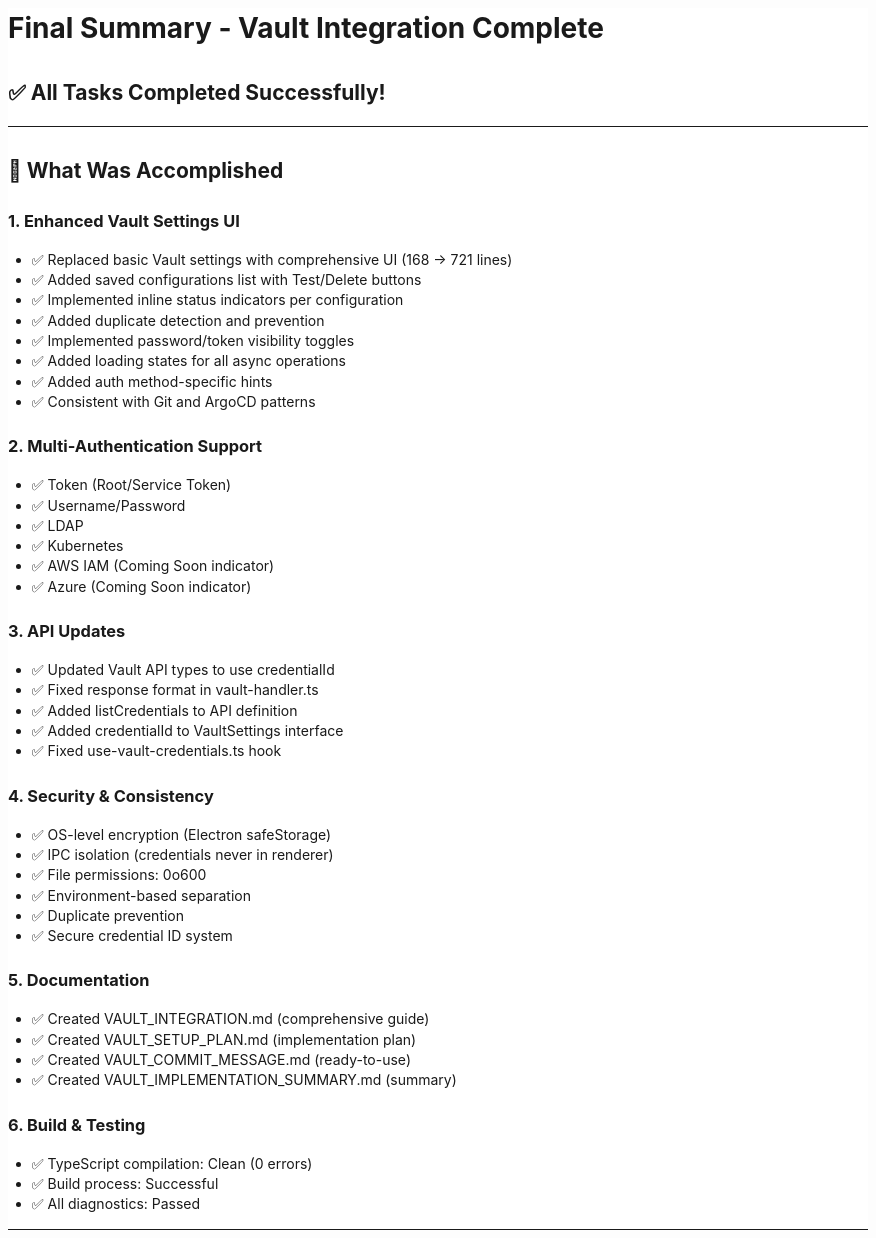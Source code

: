 # Final Summary - Vault Integration Complete

## ✅ All Tasks Completed Successfully!

---

## 🎯 What Was Accomplished

### 1. Enhanced Vault Settings UI
- ✅ Replaced basic Vault settings with comprehensive UI (168 → 721 lines)
- ✅ Added saved configurations list with Test/Delete buttons
- ✅ Implemented inline status indicators per configuration
- ✅ Added duplicate detection and prevention
- ✅ Implemented password/token visibility toggles
- ✅ Added loading states for all async operations
- ✅ Added auth method-specific hints
- ✅ Consistent with Git and ArgoCD patterns

### 2. Multi-Authentication Support
- ✅ Token (Root/Service Token)
- ✅ Username/Password
- ✅ LDAP
- ✅ Kubernetes
- ✅ AWS IAM (Coming Soon indicator)
- ✅ Azure (Coming Soon indicator)

### 3. API Updates
- ✅ Updated Vault API types to use credentialId
- ✅ Fixed response format in vault-handler.ts
- ✅ Added listCredentials to API definition
- ✅ Added credentialId to VaultSettings interface
- ✅ Fixed use-vault-credentials.ts hook

### 4. Security & Consistency
- ✅ OS-level encryption (Electron safeStorage)
- ✅ IPC isolation (credentials never in renderer)
- ✅ File permissions: 0o600
- ✅ Environment-based separation
- ✅ Duplicate prevention
- ✅ Secure credential ID system

### 5. Documentation
- ✅ Created VAULT_INTEGRATION.md (comprehensive guide)
- ✅ Created VAULT_SETUP_PLAN.md (implementation plan)
- ✅ Created VAULT_COMMIT_MESSAGE.md (ready-to-use)
- ✅ Created VAULT_IMPLEMENTATION_SUMMARY.md (summary)

### 6. Build & Testing
- ✅ TypeScript compilation: Clean (0 errors)
- ✅ Build process: Successful
- ✅ All diagnostics: Passed

---